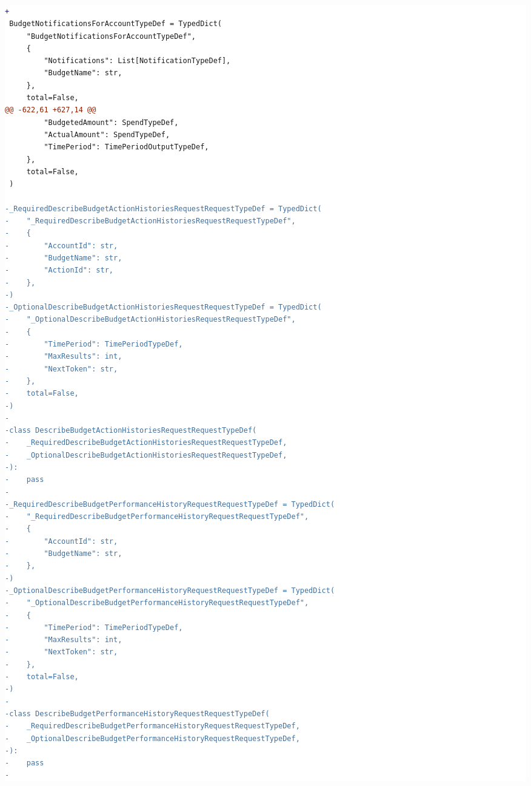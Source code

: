 ```diff
+
 BudgetNotificationsForAccountTypeDef = TypedDict(
     "BudgetNotificationsForAccountTypeDef",
     {
         "Notifications": List[NotificationTypeDef],
         "BudgetName": str,
     },
     total=False,
@@ -622,61 +627,14 @@
         "BudgetedAmount": SpendTypeDef,
         "ActualAmount": SpendTypeDef,
         "TimePeriod": TimePeriodOutputTypeDef,
     },
     total=False,
 )
 
-_RequiredDescribeBudgetActionHistoriesRequestRequestTypeDef = TypedDict(
-    "_RequiredDescribeBudgetActionHistoriesRequestRequestTypeDef",
-    {
-        "AccountId": str,
-        "BudgetName": str,
-        "ActionId": str,
-    },
-)
-_OptionalDescribeBudgetActionHistoriesRequestRequestTypeDef = TypedDict(
-    "_OptionalDescribeBudgetActionHistoriesRequestRequestTypeDef",
-    {
-        "TimePeriod": TimePeriodTypeDef,
-        "MaxResults": int,
-        "NextToken": str,
-    },
-    total=False,
-)
-
-class DescribeBudgetActionHistoriesRequestRequestTypeDef(
-    _RequiredDescribeBudgetActionHistoriesRequestRequestTypeDef,
-    _OptionalDescribeBudgetActionHistoriesRequestRequestTypeDef,
-):
-    pass
-
-_RequiredDescribeBudgetPerformanceHistoryRequestRequestTypeDef = TypedDict(
-    "_RequiredDescribeBudgetPerformanceHistoryRequestRequestTypeDef",
-    {
-        "AccountId": str,
-        "BudgetName": str,
-    },
-)
-_OptionalDescribeBudgetPerformanceHistoryRequestRequestTypeDef = TypedDict(
-    "_OptionalDescribeBudgetPerformanceHistoryRequestRequestTypeDef",
-    {
-        "TimePeriod": TimePeriodTypeDef,
-        "MaxResults": int,
-        "NextToken": str,
-    },
-    total=False,
-)
-
-class DescribeBudgetPerformanceHistoryRequestRequestTypeDef(
-    _RequiredDescribeBudgetPerformanceHistoryRequestRequestTypeDef,
-    _OptionalDescribeBudgetPerformanceHistoryRequestRequestTypeDef,
-):
-    pass
-
```